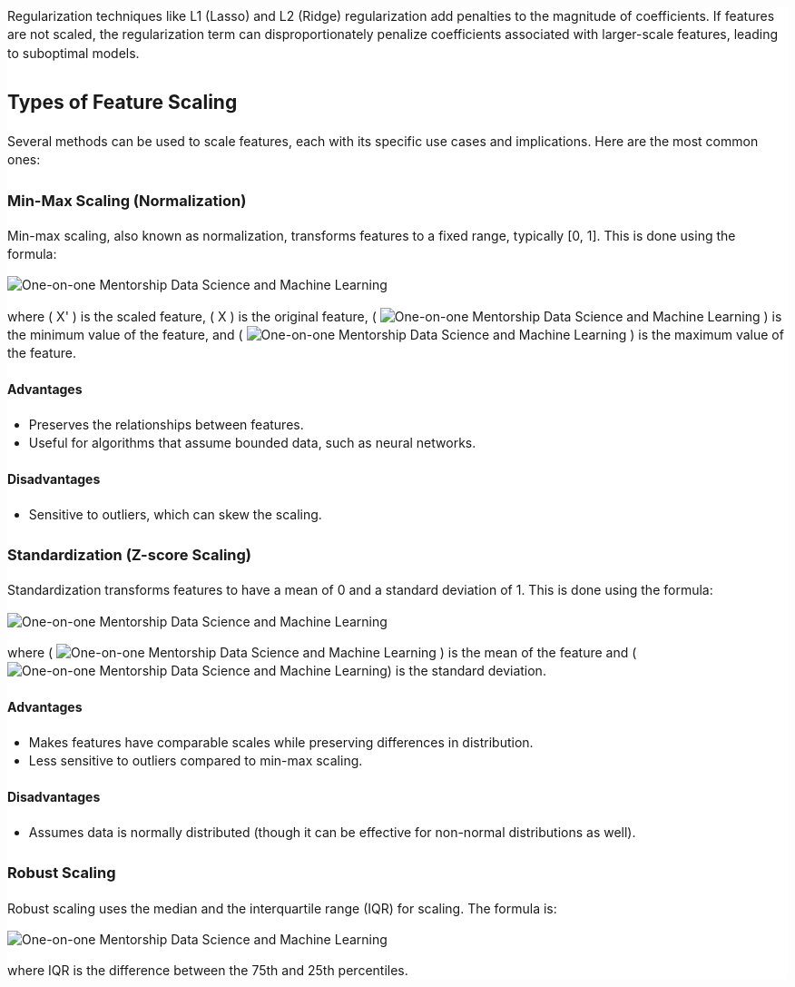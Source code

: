 Regularization techniques like L1 (Lasso) and L2 (Ridge) regularization add penalties to the magnitude of coefficients. If features are not scaled, the regularization term can disproportionately penalize coefficients associated with larger-scale features, leading to suboptimal models.

## Types of Feature Scaling

Several methods can be used to scale features, each with its specific use cases and implications. Here are the most common ones:

### Min-Max Scaling (Normalization)

Min-max scaling, also known as normalization, transforms features to a fixed range, typically [0, 1]. This is done using the formula:

<img src="https://latex.codecogs.com/svg.latex?\Large&space;X' = \frac{X - X_{min}}{X_{max} - X_{min}}" alt="One-on-one Mentorship Data Science and Machine Learning" />



where \( X' \) is the scaled feature, \( X \) is the original feature, \( <img src="https://latex.codecogs.com/svg.latex?\Large&space;X_{min}" alt="One-on-one Mentorship Data Science and Machine Learning" /> \) is the minimum value of the feature, and \( <img src="https://latex.codecogs.com/svg.latex?\Large&space;X_{max}"  alt="One-on-one Mentorship Data Science and Machine Learning"/> \) is the maximum value of the feature.

#### Advantages
- Preserves the relationships between features.
- Useful for algorithms that assume bounded data, such as neural networks.

#### Disadvantages
- Sensitive to outliers, which can skew the scaling.

### Standardization (Z-score Scaling)

Standardization transforms features to have a mean of 0 and a standard deviation of 1. This is done using the formula:

<img src="https://latex.codecogs.com/svg.latex?\Large&space;X' = \frac{X - \mu}{\sigma}"  alt="One-on-one Mentorship Data Science and Machine Learning"/>


where \( <img src="https://latex.codecogs.com/svg.latex?\Large&space;\mu"  alt="One-on-one Mentorship Data Science and Machine Learning"/> \) is the mean of the feature and \( <img src="https://latex.codecogs.com/svg.latex?\Large&space;\sigma "  alt="One-on-one Mentorship Data Science and Machine Learning"/>\) is the standard deviation.

#### Advantages
- Makes features have comparable scales while preserving differences in distribution.
- Less sensitive to outliers compared to min-max scaling.

#### Disadvantages
- Assumes data is normally distributed (though it can be effective for non-normal distributions as well).

### Robust Scaling

Robust scaling uses the median and the interquartile range (IQR) for scaling. The formula is:

<img src="https://latex.codecogs.com/svg.latex?\Large&space;X' = \frac{X - \text{median}}{\text{IQR}}"  alt="One-on-one Mentorship Data Science and Machine Learning"/>



where IQR is the difference between the 75th and 25th percentiles.
